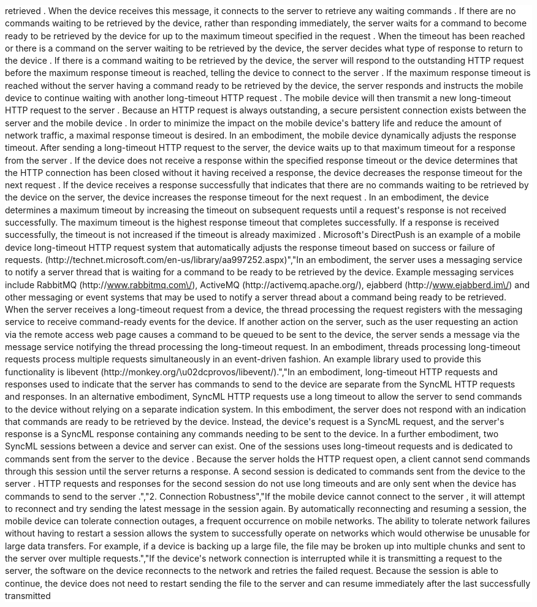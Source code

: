 retrieved . When the device receives this message, it connects to the server to retrieve any waiting commands . If there are no commands waiting to be retrieved by the device, rather than responding immediately, the server waits for a command to become ready to be retrieved by the device for up to the maximum timeout specified in the request . When the timeout has been reached or there is a command on the server waiting to be retrieved by the device, the server decides what type of response to return to the device . If there is a command waiting to be retrieved by the device, the server will respond to the outstanding HTTP request before the maximum response timeout is reached, telling the device to connect to the server . If the maximum response timeout is reached without the server having a command ready to be retrieved by the device, the server responds and instructs the mobile device to continue waiting with another long-timeout HTTP request . The mobile device will then transmit a new long-timeout HTTP request to the server . Because an HTTP request is always outstanding, a secure persistent connection exists between the server  and the mobile device . In order to minimize the impact on the mobile device's battery life and reduce the amount of network traffic, a maximal response timeout is desired. In an embodiment, the mobile device dynamically adjusts the response timeout. After sending a long-timeout HTTP request to the server, the device waits up to that maximum timeout for a response from the server . If the device does not receive a response within the specified response timeout or the device determines that the HTTP connection has been closed without it having received a response, the device decreases the response timeout for the next request . If the device receives a response successfully that indicates that there are no commands waiting to be retrieved by the device on the server, the device increases the response timeout for the next request . In an embodiment, the device determines a maximum timeout by increasing the timeout on subsequent requests until a request's response is not received successfully. The maximum timeout is the highest response timeout that completes successfully. If a response is received successfully, the timeout is not increased if the timeout is already maximized . Microsoft's DirectPush is an example of a mobile device long-timeout HTTP request system that automatically adjusts the response timeout based on success or failure of requests. (http:\/\/technet.microsoft.com\/en-us\/library\/aa997252.aspx)","In an embodiment, the server uses a messaging service to notify a server thread that is waiting for a command to be ready to be retrieved by the device. Example messaging services include RabbitMQ (http:\/\/www.rabbitmq.com\/), ActiveMQ (http:\/\/activemq.apache.org\/), ejabberd (http:\/\/www.ejabberd.im\/) and other messaging or event systems that may be used to notify a server thread about a command being ready to be retrieved. When the server receives a long-timeout request from a device, the thread processing the request registers with the messaging service to receive command-ready events for the device. If another action on the server, such as the user requesting an action via the remote access web page causes a command to be queued to be sent to the device, the server sends a message via the message service notifying the thread processing the long-timeout request. In an embodiment, threads processing long-timeout requests process multiple requests simultaneously in an event-driven fashion. An example library used to provide this functionality is libevent (http:\/\/monkey.org\/\u02dcprovos\/libevent\/).","In an embodiment, long-timeout HTTP requests and responses used to indicate that the server  has commands to send to the device  are separate from the SyncML HTTP requests and responses. In an alternative embodiment, SyncML HTTP requests use a long timeout to allow the server  to send commands to the device  without relying on a separate indication system. In this embodiment, the server does not respond with an indication that commands are ready to be retrieved by the device. Instead, the device's request is a SyncML request, and the server's response is a SyncML response containing any commands needing to be sent to the device. In a further embodiment, two SyncML sessions between a device  and server  can exist. One of the sessions uses long-timeout requests and is dedicated to commands sent from the server  to the device . Because the server holds the HTTP request open, a client cannot send commands through this session until the server returns a response. A second session is dedicated to commands sent from the device  to the server . HTTP requests and responses for the second session do not use long timeouts and are only sent when the device  has commands to send to the server .","2. Connection Robustness","If the mobile device  cannot connect to the server , it will attempt to reconnect and try sending the latest message in the session again. By automatically reconnecting and resuming a session, the mobile device  can tolerate connection outages, a frequent occurrence on mobile networks. The ability to tolerate network failures without having to restart a session allows the system to successfully operate on networks which would otherwise be unusable for large data transfers. For example, if a device is backing up a large file, the file may be broken up into multiple chunks and sent to the server over multiple requests.","If the device's network connection is interrupted while it is transmitting a request to the server, the software on the device reconnects to the network and retries the failed request. Because the session is able to continue, the device does not need to restart sending the file to the server and can resume immediately after the last successfully transmitted